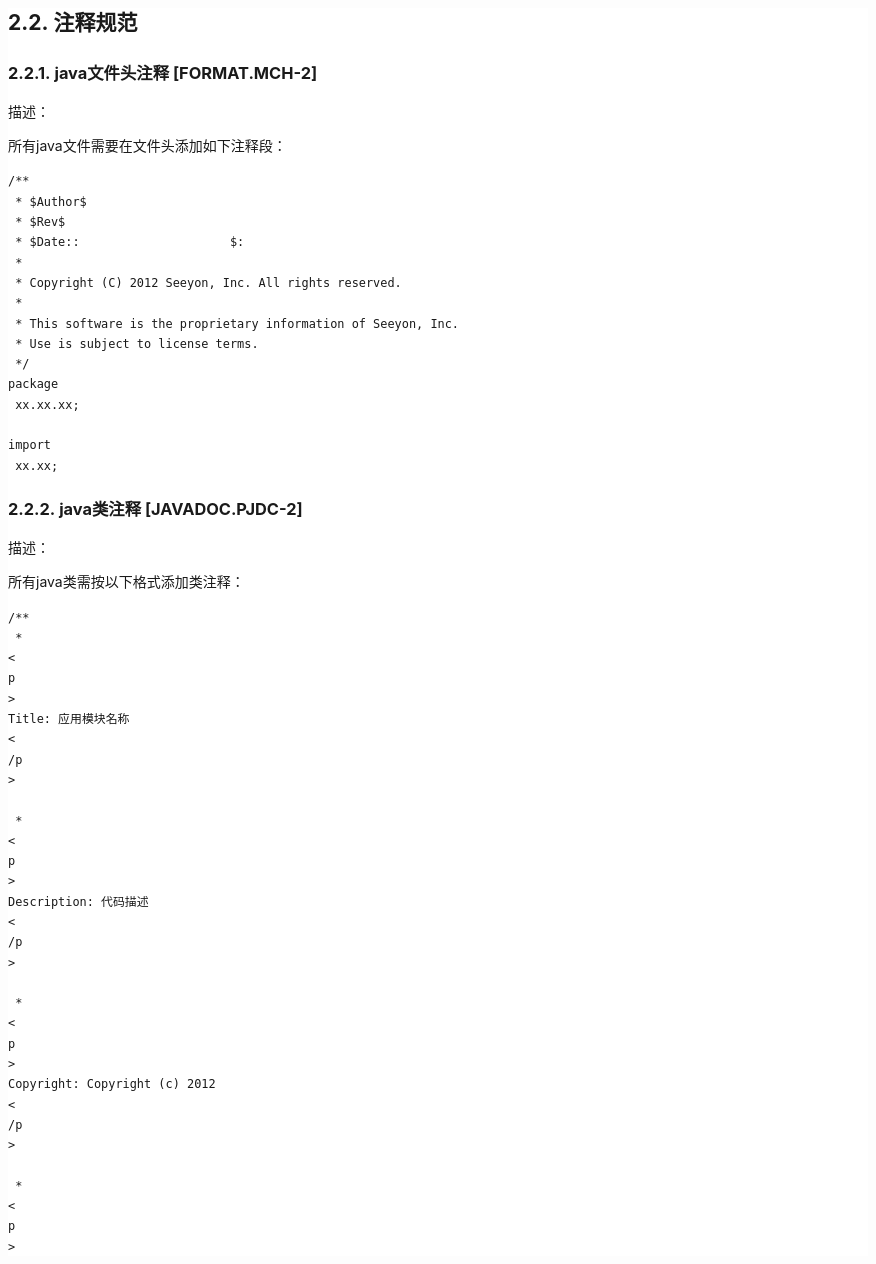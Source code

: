 ## 2.2. 注释规范

### 2.2.1. java文件头注释 \[FORMAT.MCH-2\]

描述：

所有java文件需要在文件头添加如下注释段：

```
/**
 * $Author$
 * $Rev$
 * $Date::                     $:
 *
 * Copyright (C) 2012 Seeyon, Inc. All rights reserved.
 *
 * This software is the proprietary information of Seeyon, Inc.
 * Use is subject to license terms.
 */
package
 xx.xx.xx;

import
 xx.xx; 
```

### 2.2.2. java类注释 \[JAVADOC.PJDC-2\]

描述：

所有java类需按以下格式添加类注释：

```
/**
 * 
<
p
>
Title: 应用模块名称
<
/p
>

 * 
<
p
>
Description: 代码描述
<
/p
>

 * 
<
p
>
Copyright: Copyright (c) 2012
<
/p
>

 * 
<
p
>
```